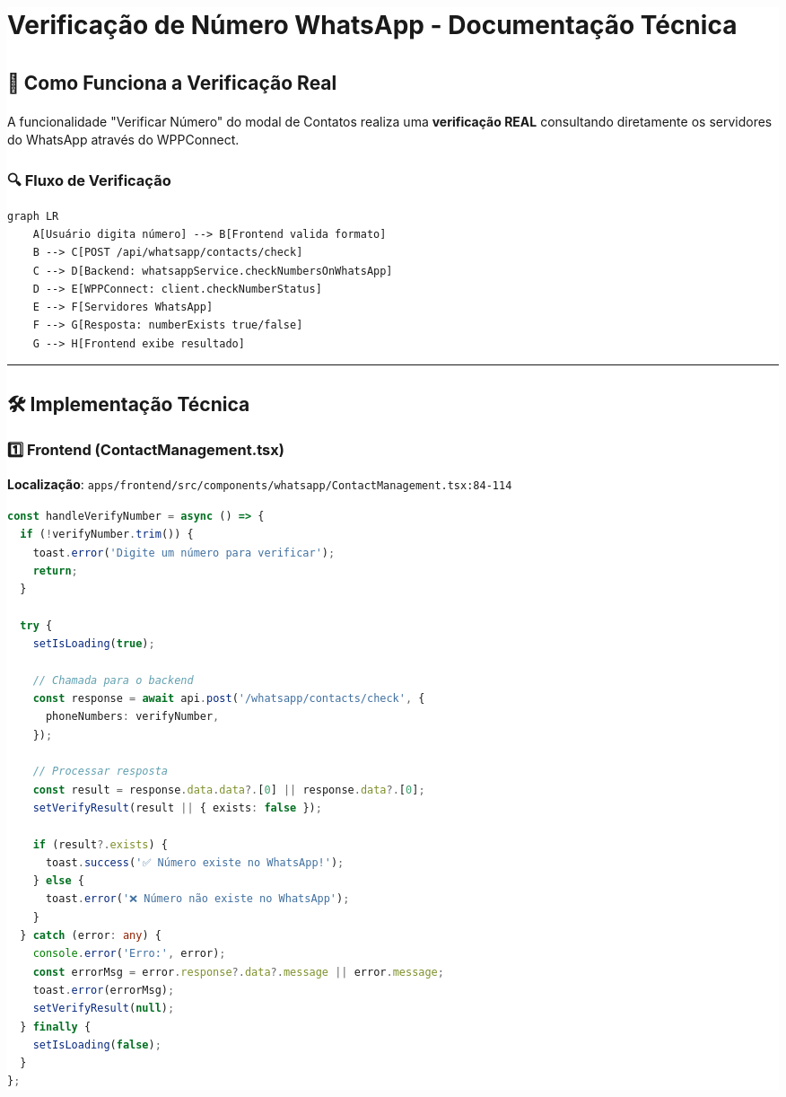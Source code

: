 # Verificação de Número WhatsApp - Documentação Técnica

## 📱 Como Funciona a Verificação Real

A funcionalidade "Verificar Número" do modal de Contatos realiza uma **verificação REAL** consultando diretamente os servidores do WhatsApp através do WPPConnect.

### 🔍 Fluxo de Verificação

```mermaid
graph LR
    A[Usuário digita número] --> B[Frontend valida formato]
    B --> C[POST /api/whatsapp/contacts/check]
    C --> D[Backend: whatsappService.checkNumbersOnWhatsApp]
    D --> E[WPPConnect: client.checkNumberStatus]
    E --> F[Servidores WhatsApp]
    F --> G[Resposta: numberExists true/false]
    G --> H[Frontend exibe resultado]
```

---

## 🛠️ Implementação Técnica

### 1️⃣ Frontend (ContactManagement.tsx)

**Localização**: `apps/frontend/src/components/whatsapp/ContactManagement.tsx:84-114`

```typescript
const handleVerifyNumber = async () => {
  if (!verifyNumber.trim()) {
    toast.error('Digite um número para verificar');
    return;
  }

  try {
    setIsLoading(true);

    // Chamada para o backend
    const response = await api.post('/whatsapp/contacts/check', {
      phoneNumbers: verifyNumber,
    });

    // Processar resposta
    const result = response.data.data?.[0] || response.data?.[0];
    setVerifyResult(result || { exists: false });

    if (result?.exists) {
      toast.success('✅ Número existe no WhatsApp!');
    } else {
      toast.error('❌ Número não existe no WhatsApp');
    }
  } catch (error: any) {
    console.error('Erro:', error);
    const errorMsg = error.response?.data?.message || error.message;
    toast.error(errorMsg);
    setVerifyResult(null);
  } finally {
    setIsLoading(false);
  }
};
```
